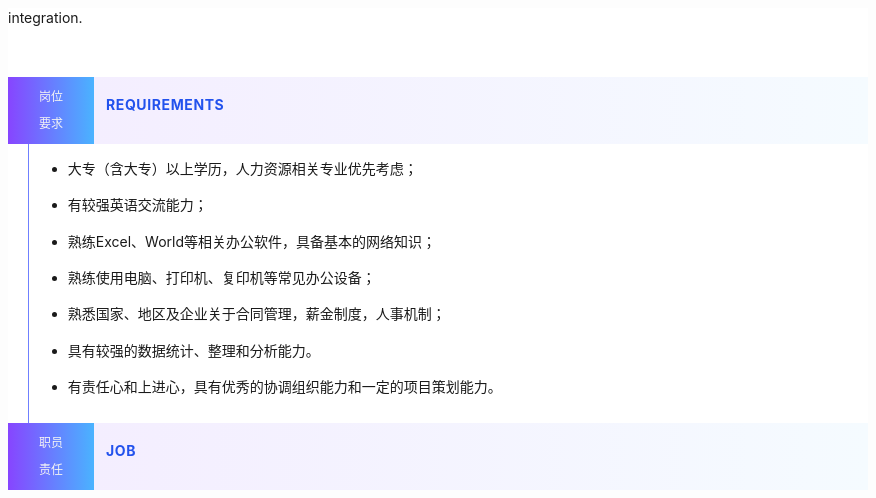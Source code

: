 integration.</span></p><p style="box-sizing: border-box;"><br style="box-sizing: border-box;"></p></section></section></section></section></section><section style="display: flex;flex-flow: row nowrap;margin-right: 0%;margin-left: 0%;justify-content: flex-start;box-sizing: border-box;" powered-by="xiumi.us"><section style="display: inline-block;vertical-align: top;width: auto;flex: 0 0 auto;align-self: stretch;min-width: 10%;max-width: 100%;height: auto;background-image: linear-gradient(to right, rgb(135, 69, 255) 0%, rgb(74, 179, 255) 100%);box-sizing: border-box;"><section style="margin: 6px 0%;box-sizing: border-box;" powered-by="xiumi.us"><section style="font-size: 12px;color: rgb(244, 244, 244);text-align: center;padding-right: 10px;padding-left: 10px;line-height: 1.3;letter-spacing: 0px;box-sizing: border-box;"><p style="box-sizing: border-box;">岗位</p><p style="box-sizing: border-box;">要求</p></section></section></section><section style="display: inline-block;vertical-align: top;width: auto;flex: 100 100 0%;align-self: stretch;height: auto;background-image: linear-gradient(to right, rgb(244, 238, 255) 0%, rgb(245, 251, 255) 100%);box-sizing: border-box;"><section style="margin-top: 6px;margin-right: 0%;margin-left: 0%;box-sizing: border-box;" powered-by="xiumi.us"><section style="color: rgb(34, 82, 237);padding-right: 12px;padding-left: 12px;letter-spacing: 0.6px;line-height: 2;box-sizing: border-box;"><p style="white-space: normal;box-sizing: border-box;"><strong style="box-sizing: border-box;">REQUIREMENTS</strong></p></section></section></section></section><section style="justify-content: flex-start;display: flex;flex-flow: row nowrap;box-sizing: border-box;" powered-by="xiumi.us"><section style="display: inline-block;width: 100%;vertical-align: top;padding-left: 20px;align-self: flex-start;flex: 0 0 auto;box-sizing: border-box;"><section style="justify-content: flex-start;display: flex;flex-flow: row nowrap;box-sizing: border-box;" powered-by="xiumi.us"><section style="display: inline-block;width: 100%;vertical-align: top;border-left: 1px solid rgb(111, 128, 255);border-bottom-left-radius: 0px;padding-right: 10px;padding-bottom: 10px;padding-left: 15px;align-self: flex-start;flex: 0 0 auto;box-sizing: border-box;"><section style="margin: 10px 0% 6px;box-sizing: border-box;" powered-by="xiumi.us"><section style="font-size: 14px;letter-spacing: 0px;line-height: 1.6;box-sizing: border-box;"><ul class="list-paddingleft-1"><li style="box-sizing: border-box;"><p style="box-sizing: border-box;">大专（含大专）以上学历，<span style="letter-spacing: 0px;box-sizing: border-box;">人力资源相关专业优先考虑；</span></p></li><li style="box-sizing: border-box;"><p style="box-sizing: border-box;"><span style="letter-spacing: 0px;box-sizing: border-box;">有较强英语交流能力；</span><br style="box-sizing: border-box;"></p></li><li style="box-sizing: border-box;"><p style="box-sizing: border-box;"><span style="letter-spacing: 0px;box-sizing: border-box;">熟练Excel、World等相关办公软件，</span><span style="letter-spacing: 0px;box-sizing: border-box;">具备基本的网络知识；</span></p></li><li style="box-sizing: border-box;"><p style="box-sizing: border-box;"><span style="letter-spacing: 0px;box-sizing: border-box;">熟练使用电脑、打印机、复印机等常见办公设备；</span></p></li><li style="box-sizing: border-box;"><p style="box-sizing: border-box;"><span style="letter-spacing: 0px;box-sizing: border-box;">熟悉国家、地区及企业关于合同管理，薪金制度，人事机制；</span></p></li><li style="box-sizing: border-box;"><p style="box-sizing: border-box;"><span style="letter-spacing: 0px;box-sizing: border-box;">具有较强的数据统计、整理和分析能力。</span></p></li><li style="box-sizing: border-box;"><p style="box-sizing: border-box;">有责任心和上进心，具有优秀的协调组织能力和一定的项目策划能力。</p></li></ul></section></section></section></section></section></section><section style="display: flex;flex-flow: row nowrap;margin-right: 0%;margin-left: 0%;justify-content: flex-start;box-sizing: border-box;" powered-by="xiumi.us"><section style="display: inline-block;vertical-align: top;width: auto;flex: 0 0 auto;align-self: stretch;min-width: 10%;max-width: 100%;height: auto;background-image: linear-gradient(to right, rgb(135, 69, 255) 0%, rgb(74, 179, 255) 100%);box-sizing: border-box;"><section style="margin: 6px 0%;box-sizing: border-box;" powered-by="xiumi.us"><section style="font-size: 12px;color: rgb(244, 244, 244);text-align: center;padding-right: 10px;padding-left: 10px;line-height: 1.3;letter-spacing: 0px;box-sizing: border-box;"><p style="box-sizing: border-box;"><span style="letter-spacing: 0px;box-sizing: border-box;">职员</span></p><p style="box-sizing: border-box;"><span style="letter-spacing: 0px;box-sizing: border-box;">责任</span><br style="box-sizing: border-box;"></p></section></section></section><section style="display: inline-block;vertical-align: top;width: auto;flex: 100 100 0%;align-self: stretch;height: auto;background-image: linear-gradient(to right, rgb(244, 238, 255) 0%, rgb(245, 251, 255) 100%);box-sizing: border-box;"><section style="margin-top: 6px;margin-right: 0%;margin-left: 0%;box-sizing: border-box;" powered-by="xiumi.us"><section style="color: rgb(34, 82, 237);padding-right: 12px;padding-left: 12px;letter-spacing: 0.6px;line-height: 2;box-sizing: border-box;"><p style="white-space: normal;box-sizing: border-box;"><strong style="box-sizing: border-box;">JOB